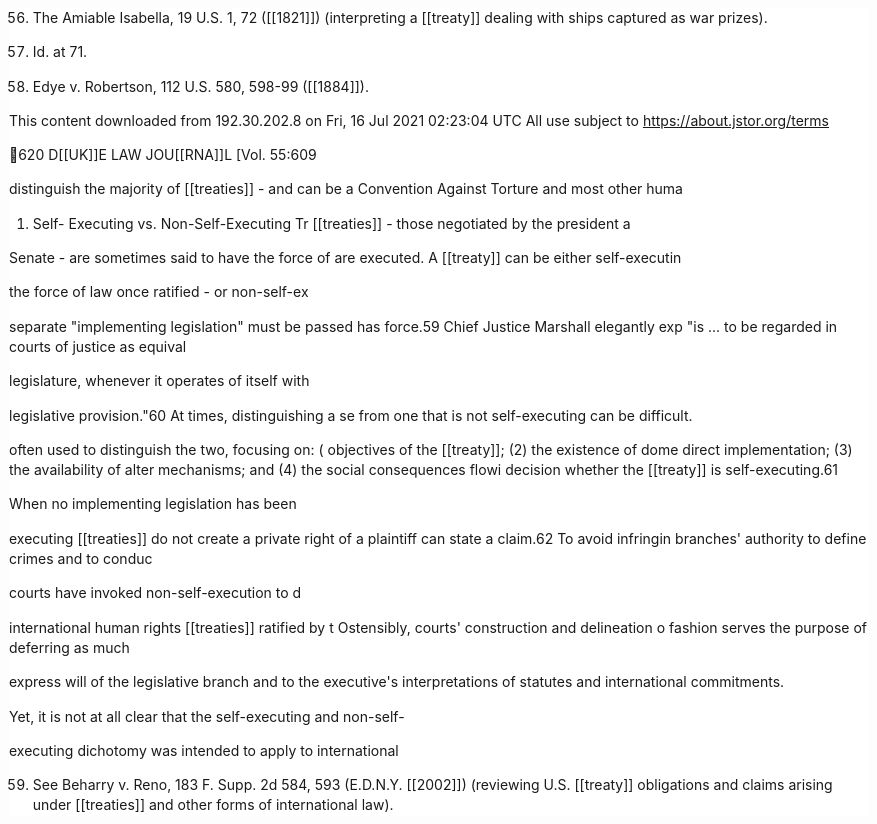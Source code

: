 56. The Amiable Isabella, 19 U.S. 1, 72 ([[1821]]) (interpreting a [[treaty]] dealing with ships
captured as war prizes).
57. Id. at 71.

58. Edye v. Robertson, 112 U.S. 580, 598-99 ([[1884]]).

This content downloaded from
192.30.202.8 on Fri, 16 Jul 2021 02:23:04 UTC
All use subject to https://about.jstor.org/terms

620 D[[UK]]E LAW JOU[[RNA]]L [Vol. 55:609

distinguish the majority of [[treaties]] - and can be a
Convention Against Torture and most other huma

1. Self- Executing vs. Non-Self-Executing Tr
[[treaties]] - those negotiated by the president a

Senate - are sometimes said to have the force of
are executed. A [[treaty]] can be either self-executin

the force of law once ratified - or non-self-ex

separate "implementing legislation" must be passed
has force.59 Chief Justice Marshall elegantly exp
"is ... to be regarded in courts of justice as equival

legislature, whenever it operates of itself with

legislative provision."60 At times, distinguishing a se
from one that is not self-executing can be difficult.

often used to distinguish the two, focusing on: (
objectives of the [[treaty]]; (2) the existence of dome
direct implementation; (3) the availability of alter
mechanisms; and (4) the social consequences flowi
decision whether the [[treaty]] is self-executing.61

When no implementing legislation has been

executing [[treaties]] do not create a private right of
a plaintiff can state a claim.62 To avoid infringin
branches' authority to define crimes and to conduc

courts have invoked non-self-execution to d

international human rights [[treaties]] ratified by t
Ostensibly, courts' construction and delineation o
fashion serves the purpose of deferring as much

express will of the legislative branch and to the executive's
interpretations of statutes and international commitments.

Yet, it is not at all clear that the self-executing and non-self-

executing dichotomy was intended to apply to international

59. See Beharry v. Reno, 183 F. Supp. 2d 584, 593 (E.D.N.Y. [[2002]]) (reviewing U.S. [[treaty]]
obligations and claims arising under [[treaties]] and other forms of international law).
